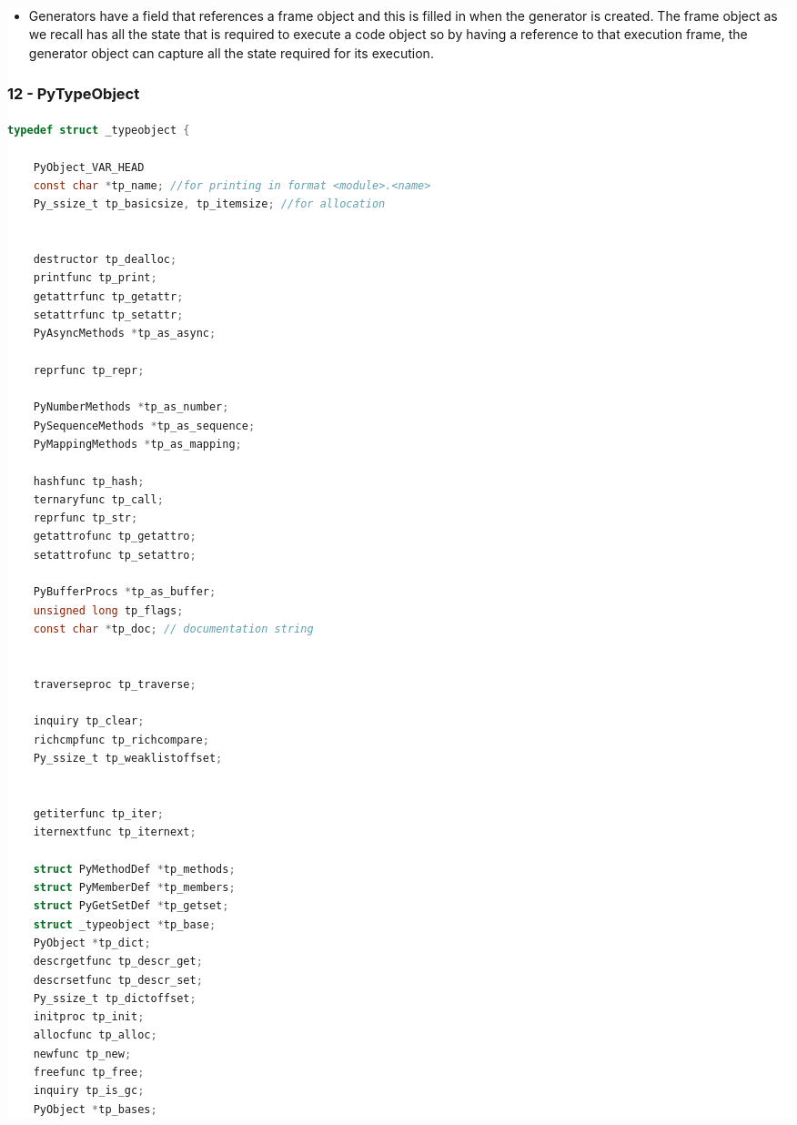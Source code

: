 ```python
```
- Generators have a field that references a frame object and this is filled in when the generator is created. The frame object as we recall has all the state that is required to execute a code object so by having a reference to that execution frame, the generator object can capture all the state required for its execution.


### 12 - PyTypeObject

```C
typedef struct _typeobject {

	PyObject_VAR_HEAD
	const char *tp_name; //for printing in format <module>.<name>
	Py_ssize_t tp_basicsize, tp_itemsize; //for allocation


	destructor tp_dealloc;
	printfunc tp_print;
	getattrfunc tp_getattr;
	setattrfunc tp_setattr;
	PyAsyncMethods *tp_as_async;

	reprfunc tp_repr;

	PyNumberMethods *tp_as_number;
	PySequenceMethods *tp_as_sequence;
	PyMappingMethods *tp_as_mapping;

	hashfunc tp_hash;
	ternaryfunc tp_call;
	reprfunc tp_str;
	getattrofunc tp_getattro;
	setattrofunc tp_setattro;

	PyBufferProcs *tp_as_buffer;
	unsigned long tp_flags;
	const char *tp_doc; // documentation string


	traverseproc tp_traverse;

	inquiry tp_clear;
	richcmpfunc tp_richcompare;
	Py_ssize_t tp_weaklistoffset;


	getiterfunc tp_iter;
	iternextfunc tp_iternext;

	struct PyMethodDef *tp_methods;
	struct PyMemberDef *tp_members;
	struct PyGetSetDef *tp_getset;
	struct _typeobject *tp_base;
	PyObject *tp_dict;
	descrgetfunc tp_descr_get;
	descrsetfunc tp_descr_set;
	Py_ssize_t tp_dictoffset;
	initproc tp_init;
	allocfunc tp_alloc;
	newfunc tp_new;
	freefunc tp_free;
	inquiry tp_is_gc;
	PyObject *tp_bases;
```